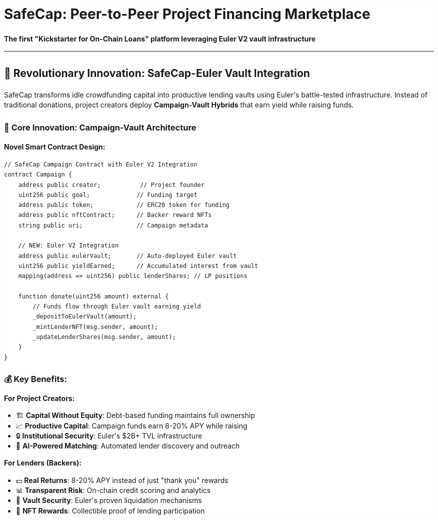 # SafeCap: Peer-to-Peer Project Financing Marketplace

**The first "Kickstarter for On-Chain Loans" platform leveraging Euler V2 vault infrastructure**

---

## 🚀 **Revolutionary Innovation: SafeCap-Euler Vault Integration**

SafeCap transforms idle crowdfunding capital into productive lending vaults using Euler's battle-tested infrastructure. Instead of traditional donations, project creators deploy **Campaign-Vault Hybrids** that earn yield while raising funds.

### 🎯 **Core Innovation: Campaign-Vault Architecture**

**Novel Smart Contract Design:**
```solidity
// SafeCap Campaign Contract with Euler V2 Integration
contract Campaign {
    address public creator;           // Project founder
    uint256 public goal;             // Funding target
    address public token;            // ERC20 token for funding
    address public nftContract;      // Backer reward NFTs
    string public uri;               // Campaign metadata
    
    // NEW: Euler V2 Integration
    address public eulerVault;       // Auto-deployed Euler vault
    uint256 public yieldEarned;      // Accumulated interest from vault
    mapping(address => uint256) public lenderShares; // LP positions
    
    function donate(uint256 amount) external {
        // Funds flow through Euler vault earning yield
        _depositToEulerVault(amount);
        _mintLenderNFT(msg.sender, amount);
        _updateLenderShares(msg.sender, amount);
    }
}
```

### 💰 **Key Benefits:**

**For Project Creators:**
- 🏗️ **Capital Without Equity**: Debt-based funding maintains full ownership
- 📈 **Productive Capital**: Campaign funds earn 8-20% APY while raising
- 🔒 **Institutional Security**: Euler's $2B+ TVL infrastructure
- 🤖 **AI-Powered Matching**: Automated lender discovery and outreach

**For Lenders (Backers):**
- 💵 **Real Returns**: 8-20% APY instead of just "thank you" rewards
- 📊 **Transparent Risk**: On-chain credit scoring and analytics
- 🏦 **Vault Security**: Euler's proven liquidation mechanisms
- 🎨 **NFT Rewards**: Collectible proof of lending participation
